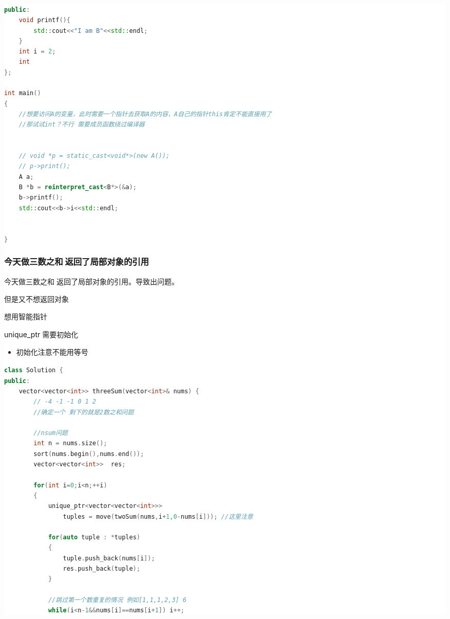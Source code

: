 ```cpp
public:
    void printf(){
        std::cout<<"I am B"<<std::endl;
    }
    int i = 2;
    int 
};

int main()
{
    //想要访问A的变量，此时需要一个指针去获取A的内容，A自己的指针this肯定不能直接用了
    //那试试int？不行 需要成员函数绕过编译器


    // void *p = static_cast<void*>(new A());
    // p->print();
    A a;
    B *b = reinterpret_cast<B*>(&a);
    b->printf();
    std::cout<<b->i<<std::endl;


}
```





### 今天做三数之和 返回了局部对象的引用

今天做三数之和 返回了局部对象的引用。导致出问题。

但是又不想返回对象

想用智能指针



unique_ptr 需要初始化

- 初始化注意不能用等号

```cpp
class Solution {
public:
    vector<vector<int>> threeSum(vector<int>& nums) {
        // -4 -1 -1 0 1 2
        //确定一个 剩下的就是2数之和问题

        //nsum问题
        int n = nums.size();
        sort(nums.begin(),nums.end());
        vector<vector<int>>  res;
        
        for(int i=0;i<n;++i)
        {
            unique_ptr<vector<vector<int>>>
                tuples = move(twoSum(nums,i+1,0-nums[i])); //这里注意 
            
            for(auto tuple : *tuples)
            {
                tuple.push_back(nums[i]);
                res.push_back(tuple);
            }

            //跳过第一个数重复的情况 例如[1,1,1,2,3] 6
            while(i<n-1&&nums[i]==nums[i+1]) i++;
```